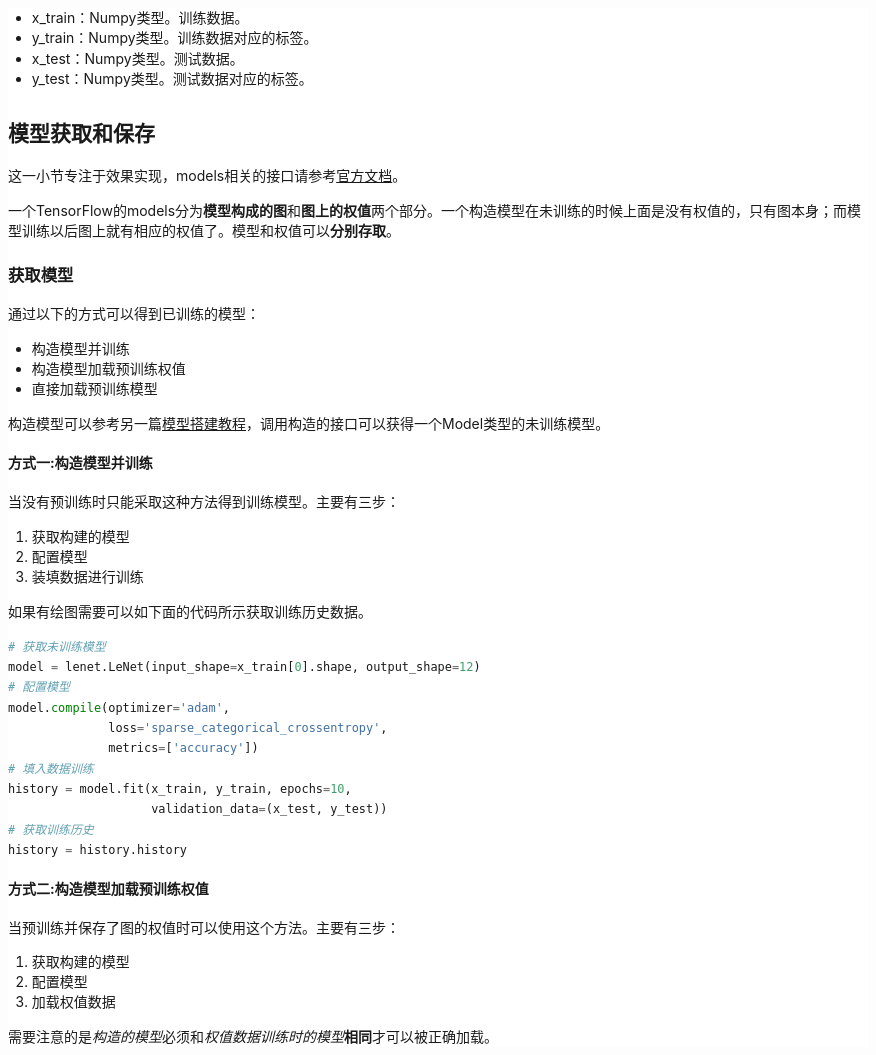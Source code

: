 - x_train：Numpy类型。训练数据。
- y_train：Numpy类型。训练数据对应的标签。
- x_test：Numpy类型。测试数据。
- y_test：Numpy类型。测试数据对应的标签。

## 模型获取和保存

这一小节专注于效果实现，models相关的接口请参考[官方文档](https://www.tensorflow.org/api_docs/python/tf/keras/Model)。

一个TensorFlow的models分为**模型构成的图**和**图上的权值**两个部分。一个构造模型在未训练的时候上面是没有权值的，只有图本身；而模型训练以后图上就有相应的权值了。模型和权值可以**分别存取**。

### 获取模型

通过以下的方式可以得到已训练的模型：

- 构造模型并训练
- 构造模型加载预训练权值
- 直接加载预训练模型

构造模型可以参考另一篇[模型搭建教程](https://github.com/psiang/TensorFlow-Deep_Learning_and_Transfer_Learning/blob/master/docs/Model_tutorial.md)，调用构造的接口可以获得一个Model类型的未训练模型。

#### 方式一:构造模型并训练

当没有预训练时只能采取这种方法得到训练模型。主要有三步：

1. 获取构建的模型
2. 配置模型
3. 装填数据进行训练

如果有绘图需要可以如下面的代码所示获取训练历史数据。

```python
# 获取未训练模型
model = lenet.LeNet(input_shape=x_train[0].shape, output_shape=12)
# 配置模型
model.compile(optimizer='adam',
              loss='sparse_categorical_crossentropy',
              metrics=['accuracy'])
# 填入数据训练
history = model.fit(x_train, y_train, epochs=10,
                    validation_data=(x_test, y_test))
# 获取训练历史
history = history.history
```

#### 方式二:构造模型加载预训练权值

当预训练并保存了图的权值时可以使用这个方法。主要有三步：

1. 获取构建的模型
2. 配置模型
3. 加载权值数据

需要注意的是*构造的模型*必须和*权值数据训练时的模型***相同**才可以被正确加载。
